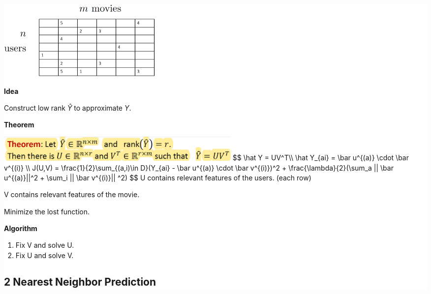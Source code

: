  <img src="./image/20..png" style="zoom:30%;" />

**Idea**

Construct low rank $\hat Y$ to approximate $Y$.

**Theorem**

 <img src="./image/20.2.png" style="zoom:45%;" />
$$
\hat Y = UV^T\\
\hat Y_{ai} = \bar u^{(a)} \cdot \bar v^{(i)} \\ 
J(U,V) = \frac{1}{2}\sum_{(a,i)\in D}(Y_{ai} - \bar u^{(a)} \cdot \bar v^{(i)})^2 + \frac{\lambda}{2}(\sum_a || \bar u^{(a)}||^2 + \sum_i || \bar v^{(i)}|| ^2)
$$
U contains relevant features of the users. (each row)

V contains relevant features of the movie.

Minimize the lost function.

**Algorithm**

1. Fix V and solve U.
2. Fix U and solve V.

## 2 Nearest Neighbor Prediction
